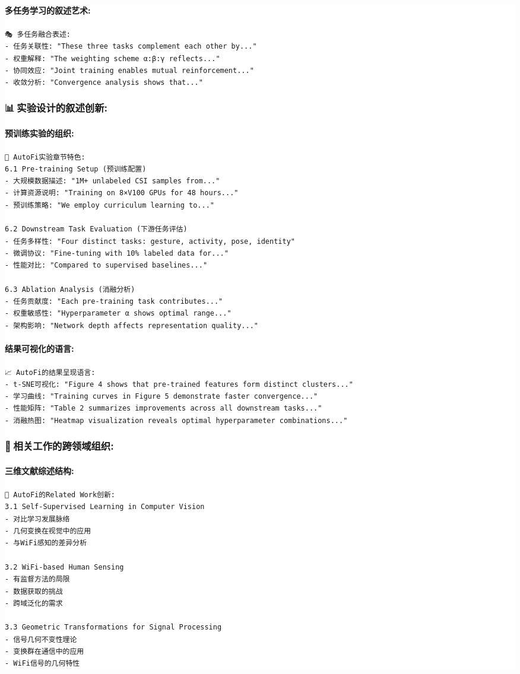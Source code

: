 #### **多任务学习的叙述艺术:**
```
🎭 多任务融合表述:
- 任务关联性: "These three tasks complement each other by..."
- 权重解释: "The weighting scheme α:β:γ reflects..."
- 协同效应: "Joint training enables mutual reinforcement..."
- 收敛分析: "Convergence analysis shows that..."
```

### **📊 实验设计的叙述创新:**

#### **预训练实验的组织:**
```
🔬 AutoFi实验章节特色:
6.1 Pre-training Setup (预训练配置)
- 大规模数据描述: "1M+ unlabeled CSI samples from..."
- 计算资源说明: "Training on 8×V100 GPUs for 48 hours..."
- 预训练策略: "We employ curriculum learning to..."

6.2 Downstream Task Evaluation (下游任务评估)
- 任务多样性: "Four distinct tasks: gesture, activity, pose, identity"
- 微调协议: "Fine-tuning with 10% labeled data for..."
- 性能对比: "Compared to supervised baselines..."

6.3 Ablation Analysis (消融分析)
- 任务贡献度: "Each pre-training task contributes..."
- 权重敏感性: "Hyperparameter α shows optimal range..."
- 架构影响: "Network depth affects representation quality..."
```

#### **结果可视化的语言:**
```
📈 AutoFi的结果呈现语言:
- t-SNE可视化: "Figure 4 shows that pre-trained features form distinct clusters..."
- 学习曲线: "Training curves in Figure 5 demonstrate faster convergence..."
- 性能矩阵: "Table 2 summarizes improvements across all downstream tasks..."
- 消融热图: "Heatmap visualization reveals optimal hyperparameter combinations..."
```

### **🎨 相关工作的跨领域组织:**

#### **三维文献综述结构:**
```
🔗 AutoFi的Related Work创新:
3.1 Self-Supervised Learning in Computer Vision
- 对比学习发展脉络
- 几何变换在视觉中的应用
- 与WiFi感知的差异分析

3.2 WiFi-based Human Sensing
- 有监督方法的局限
- 数据获取的挑战
- 跨域泛化的需求

3.3 Geometric Transformations for Signal Processing
- 信号几何不变性理论
- 变换群在通信中的应用
- WiFi信号的几何特性
```

